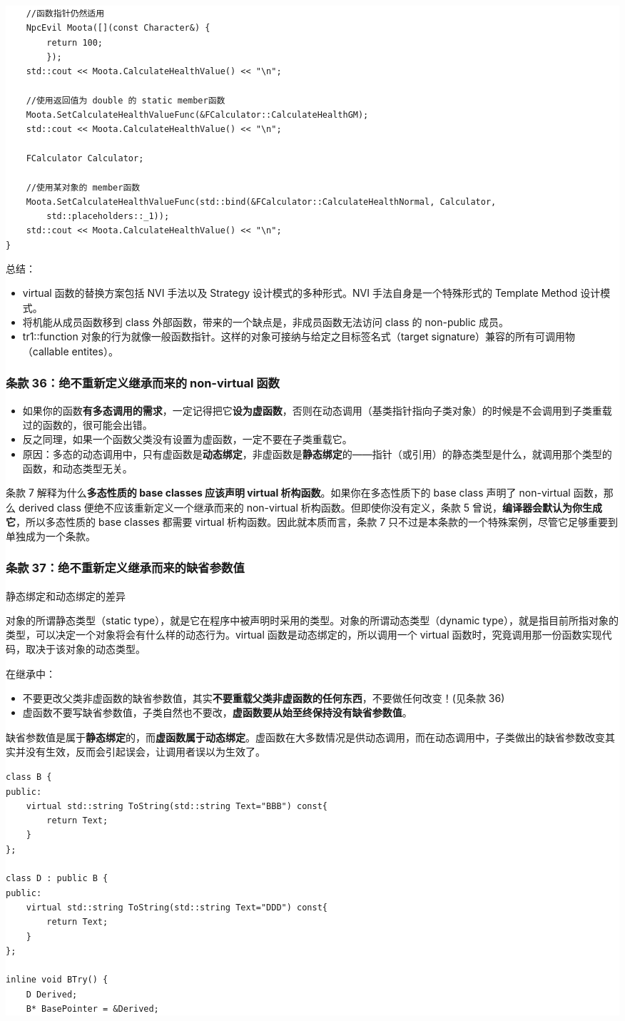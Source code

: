 ```
    //函数指针仍然适用
    NpcEvil Moota([](const Character&) {
        return 100;
        });
    std::cout << Moota.CalculateHealthValue() << "\n";

    //使用返回值为 double 的 static member函数
    Moota.SetCalculateHealthValueFunc(&FCalculator::CalculateHealthGM);
    std::cout << Moota.CalculateHealthValue() << "\n";

    FCalculator Calculator;

    //使用某对象的 member函数
    Moota.SetCalculateHealthValueFunc(std::bind(&FCalculator::CalculateHealthNormal, Calculator,
        std::placeholders::_1));
    std::cout << Moota.CalculateHealthValue() << "\n";
}
```

总结：

*   virtual 函数的替换方案包括 NVI 手法以及 Strategy 设计模式的多种形式。NVI 手法自身是一个特殊形式的 Template Method 设计模式。
*   将机能从成员函数移到 class 外部函数，带来的一个缺点是，非成员函数无法访问 class 的 non-public 成员。
*   tr1::function 对象的行为就像一般函数指针。这样的对象可接纳与给定之目标签名式（target signature）兼容的所有可调用物（callable entites）。

### 条款 36：绝不重新定义继承而来的 non-virtual 函数

*   如果你的函数**有多态调用的需求**，一定记得把它**设为虚函数**，否则在动态调用（基类指针指向子类对象）的时候是不会调用到子类重载过的函数的，很可能会出错。
*   反之同理，如果一个函数父类没有设置为虚函数，一定不要在子类重载它。
*   原因：多态的动态调用中，只有虚函数是**动态绑定**，非虚函数是**静态绑定**的——指针（或引用）的静态类型是什么，就调用那个类型的函数，和动态类型无关。

条款 7 解释为什么**多态性质的 base classes 应该声明 virtual 析构函数**。如果你在多态性质下的 base class 声明了 non-virtual 函数，那么 derived class 便绝不应该重新定义一个继承而来的 non-virtual 析构函数。但即使你没有定义，条款 5 曾说，**编译器会默认为你生成它**，所以多态性质的 base classes 都需要 virtual 析构函数。因此就本质而言，条款 7 只不过是本条款的一个特殊案例，尽管它足够重要到单独成为一个条款。

### 条款 37：绝不重新定义继承而来的缺省参数值

静态绑定和动态绑定的差异

对象的所谓静态类型（static type），就是它在程序中被声明时采用的类型。对象的所谓动态类型（dynamic type），就是指目前所指对象的类型，可以决定一个对象将会有什么样的动态行为。virtual 函数是动态绑定的，所以调用一个 virtual 函数时，究竟调用那一份函数实现代码，取决于该对象的动态类型。

在继承中：

*   不要更改父类非虚函数的缺省参数值，其实**不要重载父类非虚函数的任何东西**，不要做任何改变！(见条款 36)
*   虚函数不要写缺省参数值，子类自然也不要改，**虚函数要从始至终保持没有缺省参数值**。

缺省参数值是属于**静态绑定**的，而**虚函数属于动态绑定**。虚函数在大多数情况是供动态调用，而在动态调用中，子类做出的缺省参数改变其实并没有生效，反而会引起误会，让调用者误以为生效了。

```
class B {
public:
    virtual std::string ToString(std::string Text="BBB") const{
        return Text;
    }
};

class D : public B {
public:
    virtual std::string ToString(std::string Text="DDD") const{
        return Text;
    }
};

inline void BTry() {
    D Derived;
    B* BasePointer = &Derived;
```